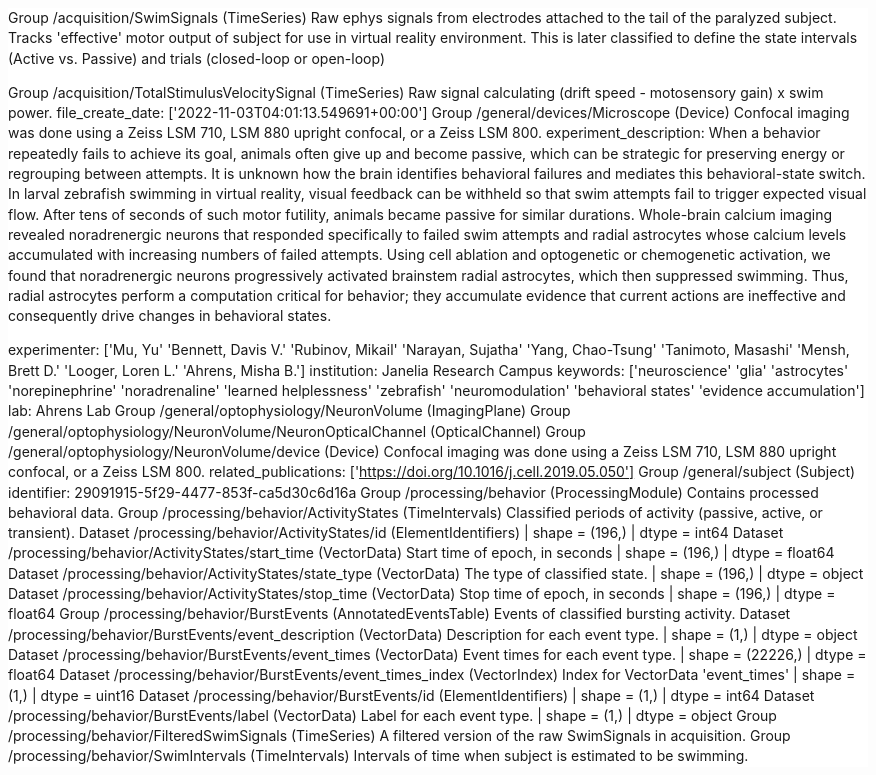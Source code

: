   Group /acquisition/SwimSignals (TimeSeries) Raw ephys signals from electrodes attached to the tail of the paralyzed subject. Tracks 'effective' motor output of subject for use in virtual reality environment. This is later classified to define the state intervals (Active vs. Passive) and trials (closed-loop or open-loop)
  
  Group /acquisition/TotalStimulusVelocitySignal (TimeSeries) Raw signal calculating (drift speed - motosensory gain) x swim power.
  file_create_date: ['2022-11-03T04:01:13.549691+00:00']
  Group /general/devices/Microscope (Device) Confocal imaging was done using a Zeiss LSM 710, LSM 880 upright confocal, or a Zeiss LSM 800.
  experiment_description: When a behavior repeatedly fails to achieve its goal, animals often give up and become passive, which can be strategic for preserving energy or regrouping between attempts. It is unknown how the brain identifies behavioral failures and mediates this behavioral-state switch. In larval zebrafish swimming in virtual reality, visual feedback can be withheld so that swim attempts fail to trigger expected visual flow. After tens of seconds of such motor futility, animals became passive for similar durations. Whole-brain calcium imaging revealed noradrenergic neurons that responded specifically to failed swim attempts and radial astrocytes whose calcium levels accumulated with increasing numbers of failed attempts. Using cell ablation and optogenetic or chemogenetic activation, we found that noradrenergic neurons progressively activated brainstem radial astrocytes, which then suppressed swimming. Thus, radial astrocytes perform a computation critical for behavior; they accumulate evidence that current actions are ineffective and consequently drive changes in behavioral states.
  
  experimenter: ['Mu, Yu' 'Bennett, Davis V.' 'Rubinov, Mikail' 'Narayan, Sujatha'
   'Yang, Chao-Tsung' 'Tanimoto, Masashi' 'Mensh, Brett D.'
   'Looger, Loren L.' 'Ahrens, Misha B.']
  institution: Janelia Research Campus
  keywords: ['neuroscience' 'glia' 'astrocytes' 'norepinephrine' 'noradrenaline'
   'learned helplessness' 'zebrafish' 'neuromodulation' 'behavioral states'
   'evidence accumulation']
  lab: Ahrens Lab
  Group /general/optophysiology/NeuronVolume (ImagingPlane) 
  Group /general/optophysiology/NeuronVolume/NeuronOpticalChannel (OpticalChannel) 
  Group /general/optophysiology/NeuronVolume/device (Device) Confocal imaging was done using a Zeiss LSM 710, LSM 880 upright confocal, or a Zeiss LSM 800.
  related_publications: ['https://doi.org/10.1016/j.cell.2019.05.050']
  Group /general/subject (Subject) 
  identifier: 29091915-5f29-4477-853f-ca5d30c6d16a
  Group /processing/behavior (ProcessingModule) Contains processed behavioral data.
  Group /processing/behavior/ActivityStates (TimeIntervals) Classified periods of activity (passive, active, or transient).
  Dataset /processing/behavior/ActivityStates/id (ElementIdentifiers)  | shape = (196,) | dtype = int64
  Dataset /processing/behavior/ActivityStates/start_time (VectorData) Start time of epoch, in seconds | shape = (196,) | dtype = float64
  Dataset /processing/behavior/ActivityStates/state_type (VectorData) The type of classified state. | shape = (196,) | dtype = object
  Dataset /processing/behavior/ActivityStates/stop_time (VectorData) Stop time of epoch, in seconds | shape = (196,) | dtype = float64
  Group /processing/behavior/BurstEvents (AnnotatedEventsTable) Events of classified bursting activity.
  Dataset /processing/behavior/BurstEvents/event_description (VectorData) Description for each event type. | shape = (1,) | dtype = object
  Dataset /processing/behavior/BurstEvents/event_times (VectorData) Event times for each event type. | shape = (22226,) | dtype = float64
  Dataset /processing/behavior/BurstEvents/event_times_index (VectorIndex) Index for VectorData 'event_times' | shape = (1,) | dtype = uint16
  Dataset /processing/behavior/BurstEvents/id (ElementIdentifiers)  | shape = (1,) | dtype = int64
  Dataset /processing/behavior/BurstEvents/label (VectorData) Label for each event type. | shape = (1,) | dtype = object
  Group /processing/behavior/FilteredSwimSignals (TimeSeries) A filtered version of the raw SwimSignals in acquisition.
  Group /processing/behavior/SwimIntervals (TimeIntervals) Intervals of time when subject is estimated to be swimming.